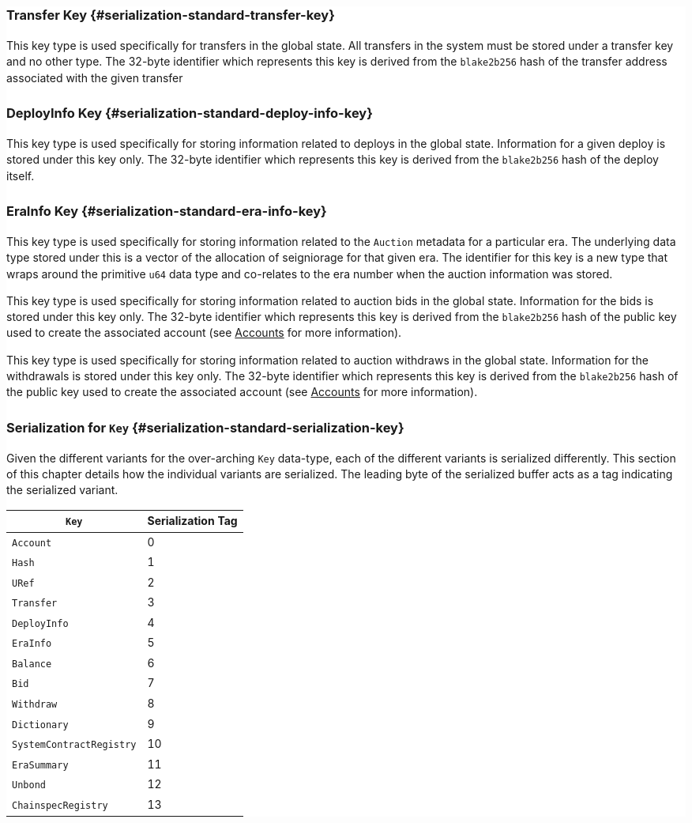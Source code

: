 ### Transfer Key {#serialization-standard-transfer-key}

This key type is used specifically for transfers in the global state. All transfers in the system must be stored under a transfer key and no other type. The 32-byte identifier which represents this key is derived from the `blake2b256` hash of the transfer address associated with the given transfer

### DeployInfo Key {#serialization-standard-deploy-info-key}

This key type is used specifically for storing information related to deploys in the global state. Information for a given deploy is stored under this key only. The 32-byte identifier which represents this key is derived from the `blake2b256` hash of the deploy itself.

### EraInfo Key {#serialization-standard-era-info-key}

This key type is used specifically for storing information related to the `Auction` metadata for a particular era. The underlying data type stored under this is a vector of the allocation of seigniorage for that given era. The identifier for this key is a new type that wraps around the primitive `u64` data type and co-relates to the era number when the auction information was stored.

This key type is used specifically for storing information related to auction bids in the global state. Information for the bids is stored under this key only. The 32-byte identifier which represents this key is derived from the `blake2b256` hash of the public key used to create the associated account (see [Accounts](../design/casper-design.md#accounts-associated-keys-weights) for more information).

This key type is used specifically for storing information related to auction withdraws in the global state. Information for the withdrawals is stored under this key only. The 32-byte identifier which represents this key is derived from the `blake2b256` hash of the public key used to create the associated account (see [Accounts](../design/casper-design.md#accounts-associated-keys-weights) for more information).

### Serialization for `Key` {#serialization-standard-serialization-key}

Given the different variants for the over-arching `Key` data-type, each of the different variants is serialized differently. This section of this chapter details how the individual variants are serialized. The leading byte of the serialized buffer acts as a tag indicating the serialized variant.

| `Key`        | Serialization Tag |
| ------------ | ----------------- |
| `Account`    |  0               |
| `Hash`       |  1               |
| `URef`       |  2               |
| `Transfer`   |  3               |
| `DeployInfo` |  4               |
| `EraInfo`    |  5               |
| `Balance`    |  6               |
| `Bid`        |  7               |
| `Withdraw`   |  8               |
| `Dictionary` |  9               |
| `SystemContractRegistry`| 10    |
| `EraSummary` | 11               |
| `Unbond`     | 12               |
| `ChainspecRegistry` | 13        |